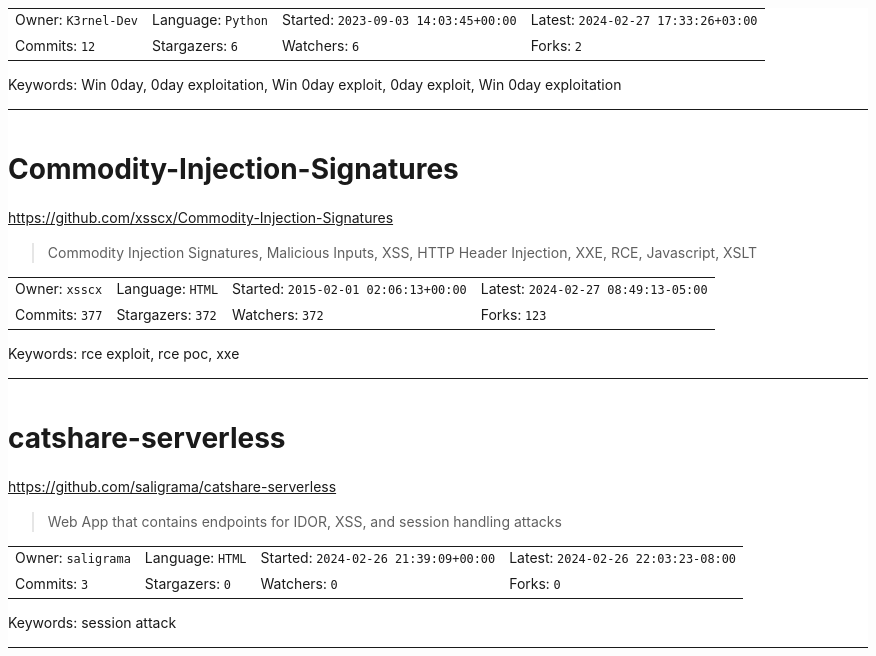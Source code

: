 <table><tr>
<tr><td>Owner: <code>K3rnel-Dev</code></td>
    <td>Language: <code>Python</code></td>
    <td>Started: <code>2023-09-03 14:03:45+00:00</code></td>
    <td>Latest: <code>2024-02-27 17:33:26+03:00</code></td></tr>
<tr><td>Commits: <code>12</code></td>
    <td>Stargazers: <code>6</code></td>
    <td>Watchers: <code>6</code></td>
    <td>Forks: <code>2</code></td></tr>
</table>
Keywords: Win 0day, 0day exploitation, Win 0day exploit, 0day exploit, Win 0day exploitation

---

# Commodity-Injection-Signatures

https://github.com/xsscx/Commodity-Injection-Signatures
<blockquote>
Commodity Injection Signatures, Malicious Inputs, XSS, HTTP Header Injection, XXE, RCE, Javascript, XSLT
</blockquote>

<table><tr>
<tr><td>Owner: <code>xsscx</code></td>
    <td>Language: <code>HTML</code></td>
    <td>Started: <code>2015-02-01 02:06:13+00:00</code></td>
    <td>Latest: <code>2024-02-27 08:49:13-05:00</code></td></tr>
<tr><td>Commits: <code>377</code></td>
    <td>Stargazers: <code>372</code></td>
    <td>Watchers: <code>372</code></td>
    <td>Forks: <code>123</code></td></tr>
</table>
Keywords: rce exploit, rce poc, xxe

---

# catshare-serverless

https://github.com/saligrama/catshare-serverless
<blockquote>
Web App that contains endpoints for IDOR, XSS, and session handling attacks
</blockquote>

<table><tr>
<tr><td>Owner: <code>saligrama</code></td>
    <td>Language: <code>HTML</code></td>
    <td>Started: <code>2024-02-26 21:39:09+00:00</code></td>
    <td>Latest: <code>2024-02-26 22:03:23-08:00</code></td></tr>
<tr><td>Commits: <code>3</code></td>
    <td>Stargazers: <code>0</code></td>
    <td>Watchers: <code>0</code></td>
    <td>Forks: <code>0</code></td></tr>
</table>
Keywords: session attack

---